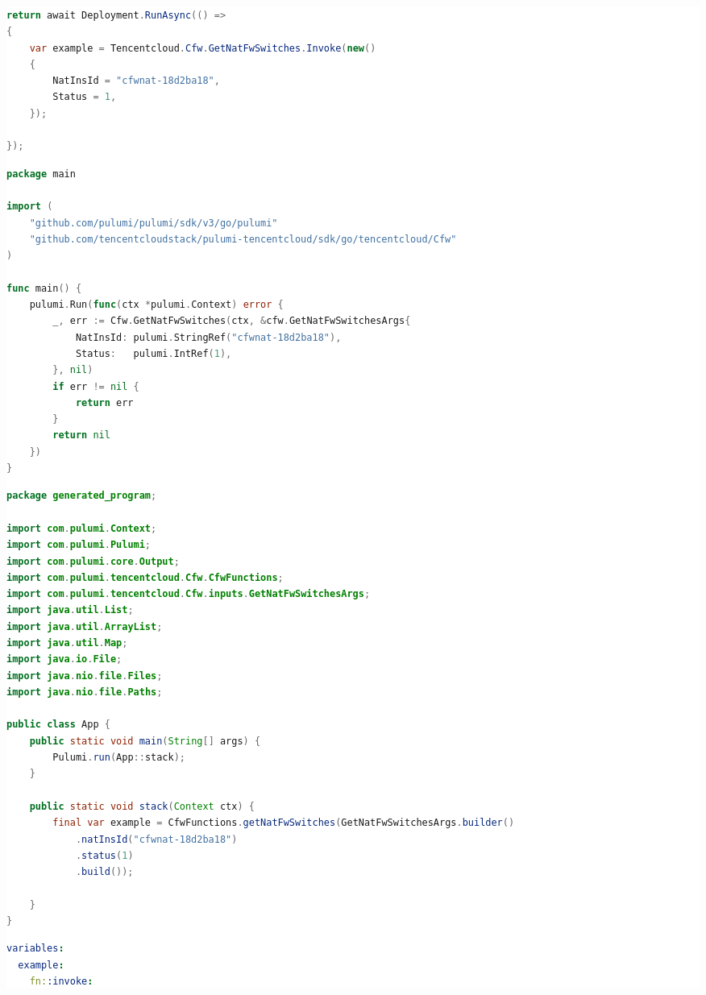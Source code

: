 ```csharp
return await Deployment.RunAsync(() => 
{
    var example = Tencentcloud.Cfw.GetNatFwSwitches.Invoke(new()
    {
        NatInsId = "cfwnat-18d2ba18",
        Status = 1,
    });

});
```
```go
package main

import (
	"github.com/pulumi/pulumi/sdk/v3/go/pulumi"
	"github.com/tencentcloudstack/pulumi-tencentcloud/sdk/go/tencentcloud/Cfw"
)

func main() {
	pulumi.Run(func(ctx *pulumi.Context) error {
		_, err := Cfw.GetNatFwSwitches(ctx, &cfw.GetNatFwSwitchesArgs{
			NatInsId: pulumi.StringRef("cfwnat-18d2ba18"),
			Status:   pulumi.IntRef(1),
		}, nil)
		if err != nil {
			return err
		}
		return nil
	})
}
```
```java
package generated_program;

import com.pulumi.Context;
import com.pulumi.Pulumi;
import com.pulumi.core.Output;
import com.pulumi.tencentcloud.Cfw.CfwFunctions;
import com.pulumi.tencentcloud.Cfw.inputs.GetNatFwSwitchesArgs;
import java.util.List;
import java.util.ArrayList;
import java.util.Map;
import java.io.File;
import java.nio.file.Files;
import java.nio.file.Paths;

public class App {
    public static void main(String[] args) {
        Pulumi.run(App::stack);
    }

    public static void stack(Context ctx) {
        final var example = CfwFunctions.getNatFwSwitches(GetNatFwSwitchesArgs.builder()
            .natInsId("cfwnat-18d2ba18")
            .status(1)
            .build());

    }
}
```
```yaml
variables:
  example:
    fn::invoke:
```